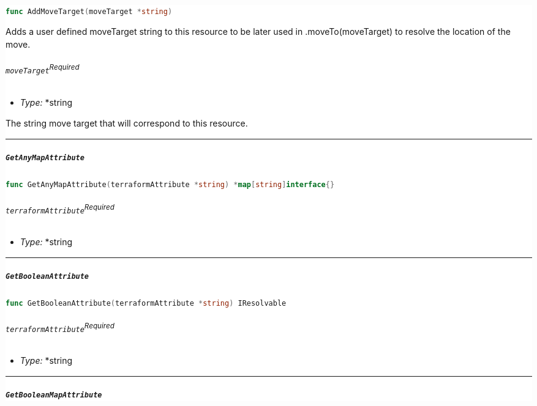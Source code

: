 ```go
func AddMoveTarget(moveTarget *string)
```

Adds a user defined moveTarget string to this resource to be later used in .moveTo(moveTarget) to resolve the location of the move.

###### `moveTarget`<sup>Required</sup> <a name="moveTarget" id="rhizo-co-terraform-provider-oci.dataintegrationWorkspaceExportRequest.DataintegrationWorkspaceExportRequest.addMoveTarget.parameter.moveTarget"></a>

- *Type:* *string

The string move target that will correspond to this resource.

---

##### `GetAnyMapAttribute` <a name="GetAnyMapAttribute" id="rhizo-co-terraform-provider-oci.dataintegrationWorkspaceExportRequest.DataintegrationWorkspaceExportRequest.getAnyMapAttribute"></a>

```go
func GetAnyMapAttribute(terraformAttribute *string) *map[string]interface{}
```

###### `terraformAttribute`<sup>Required</sup> <a name="terraformAttribute" id="rhizo-co-terraform-provider-oci.dataintegrationWorkspaceExportRequest.DataintegrationWorkspaceExportRequest.getAnyMapAttribute.parameter.terraformAttribute"></a>

- *Type:* *string

---

##### `GetBooleanAttribute` <a name="GetBooleanAttribute" id="rhizo-co-terraform-provider-oci.dataintegrationWorkspaceExportRequest.DataintegrationWorkspaceExportRequest.getBooleanAttribute"></a>

```go
func GetBooleanAttribute(terraformAttribute *string) IResolvable
```

###### `terraformAttribute`<sup>Required</sup> <a name="terraformAttribute" id="rhizo-co-terraform-provider-oci.dataintegrationWorkspaceExportRequest.DataintegrationWorkspaceExportRequest.getBooleanAttribute.parameter.terraformAttribute"></a>

- *Type:* *string

---

##### `GetBooleanMapAttribute` <a name="GetBooleanMapAttribute" id="rhizo-co-terraform-provider-oci.dataintegrationWorkspaceExportRequest.DataintegrationWorkspaceExportRequest.getBooleanMapAttribute"></a>

